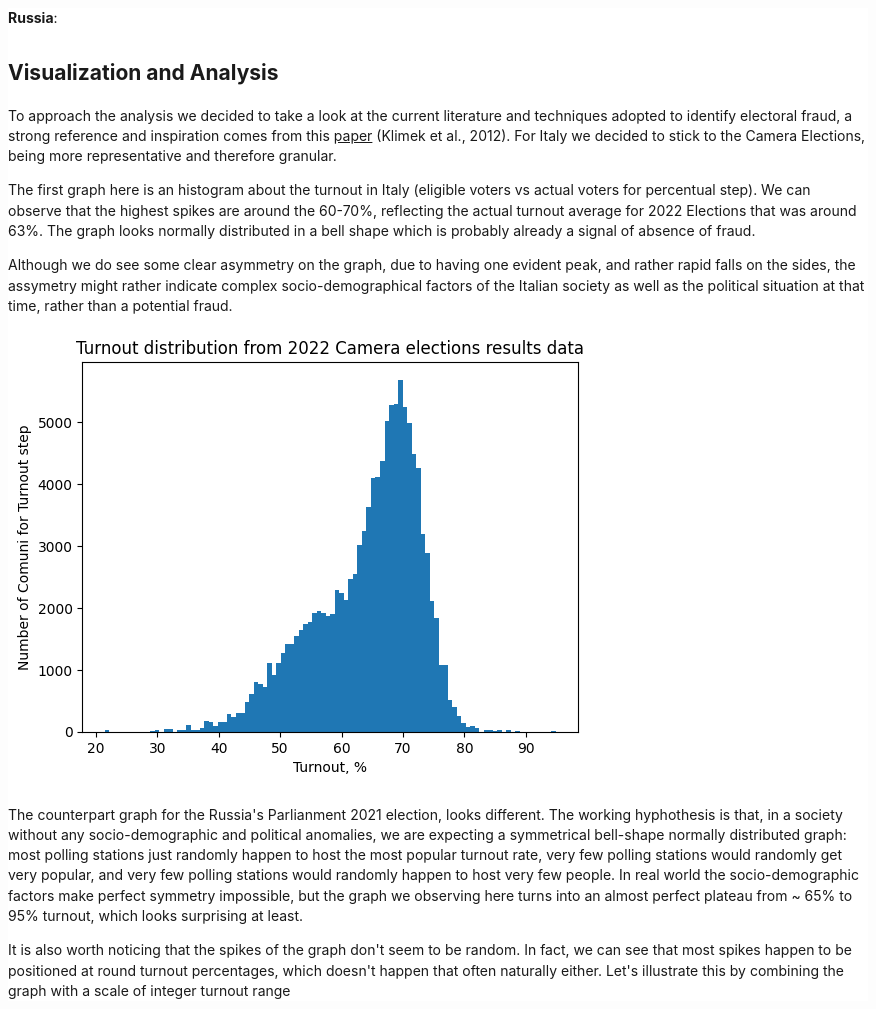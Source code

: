 **Russia**:

## Visualization and Analysis

To approach the analysis we decided to take a look at the current literature and techniques adopted to identify electoral fraud, a strong reference and inspiration comes from this [paper](https://www.pnas.org/doi/10.1073/pnas.1210722109) (Klimek et al., 2012).
For Italy we decided to stick to the Camera Elections, being more representative and therefore granular.

The first graph here is an histogram about the turnout in Italy (eligible voters vs actual voters for percentual step). We can observe that the highest spikes are around the 60-70%, reflecting the actual turnout average for 2022 Elections that was around 63%. The graph looks normally distributed in a bell shape which is probably already a signal of absence of fraud. 

Although we do see some clear asymmetry on the graph, due to having one evident peak, and rather rapid falls on the sides, the assymetry might rather indicate complex socio-demographical factors of the Italian society as well as the political situation at that time, rather than a potential fraud. 

![turnout_it](./static/turnout_it.png)

The counterpart graph for the Russia's Parlianment 2021 election, looks different. The working hyphothesis is that, in a society without any socio-demographic and political anomalies, we are expecting a symmetrical bell-shape normally distributed graph: most polling stations just randomly happen to host the most popular turnout rate, very few polling stations would randomly get very popular, and very few polling stations would randomly happen to host very few people. In real world the socio-demographic factors make perfect symmetry impossible, but the graph we observing here turns into an almost perfect plateau from ~ 65% to 95% turnout, which looks surprising at least. 

It is also worth noticing that the spikes of the graph don't seem to be random. In fact, we can see that most spikes happen to be positioned at round turnout percentages, which doesn't happen that often naturally either. Let's illustrate this by combining the graph with a scale of integer turnout range
